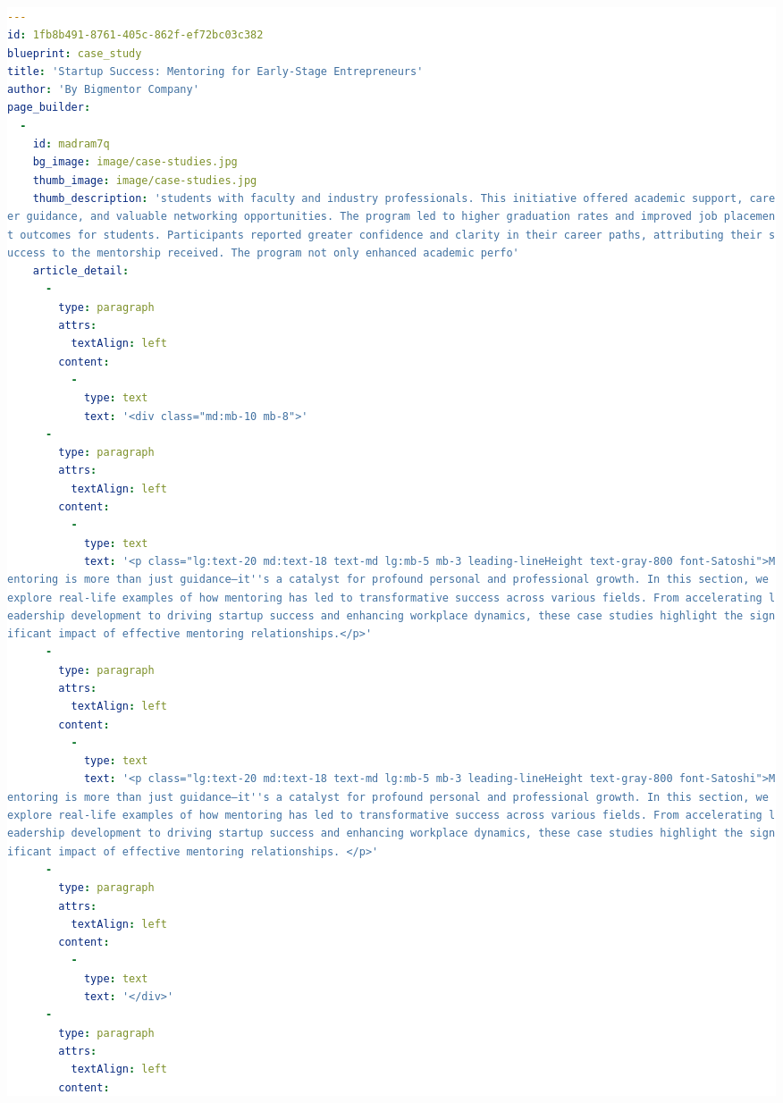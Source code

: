 ```yaml
---
id: 1fb8b491-8761-405c-862f-ef72bc03c382
blueprint: case_study
title: 'Startup Success: Mentoring for Early-Stage Entrepreneurs'
author: 'By Bigmentor Company'
page_builder:
  -
    id: madram7q
    bg_image: image/case-studies.jpg
    thumb_image: image/case-studies.jpg
    thumb_description: 'students with faculty and industry professionals. This initiative offered academic support, career guidance, and valuable networking opportunities. The program led to higher graduation rates and improved job placement outcomes for students. Participants reported greater confidence and clarity in their career paths, attributing their success to the mentorship received. The program not only enhanced academic perfo'
    article_detail:
      -
        type: paragraph
        attrs:
          textAlign: left
        content:
          -
            type: text
            text: '<div class="md:mb-10 mb-8">'
      -
        type: paragraph
        attrs:
          textAlign: left
        content:
          -
            type: text
            text: '<p class="lg:text-20 md:text-18 text-md lg:mb-5 mb-3 leading-lineHeight text-gray-800 font-Satoshi">Mentoring is more than just guidance—it''s a catalyst for profound personal and professional growth. In this section, we explore real-life examples of how mentoring has led to transformative success across various fields. From accelerating leadership development to driving startup success and enhancing workplace dynamics, these case studies highlight the significant impact of effective mentoring relationships.</p>'
      -
        type: paragraph
        attrs:
          textAlign: left
        content:
          -
            type: text
            text: '<p class="lg:text-20 md:text-18 text-md lg:mb-5 mb-3 leading-lineHeight text-gray-800 font-Satoshi">Mentoring is more than just guidance—it''s a catalyst for profound personal and professional growth. In this section, we explore real-life examples of how mentoring has led to transformative success across various fields. From accelerating leadership development to driving startup success and enhancing workplace dynamics, these case studies highlight the significant impact of effective mentoring relationships. </p>'
      -
        type: paragraph
        attrs:
          textAlign: left
        content:
          -
            type: text
            text: '</div>'
      -
        type: paragraph
        attrs:
          textAlign: left
        content:
```